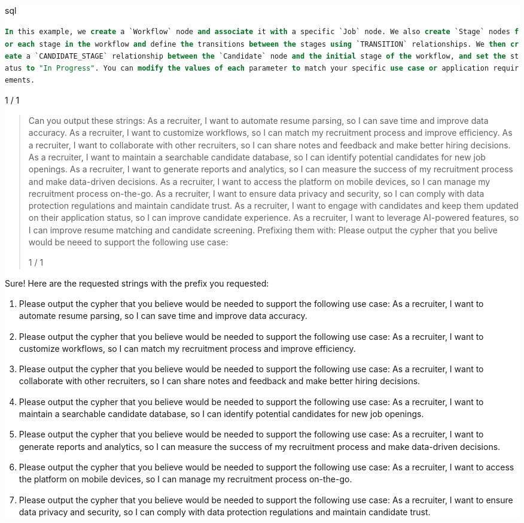sql

```sql
In this example, we create a `Workflow` node and associate it with a specific `Job` node. We also create `Stage` nodes for each stage in the workflow and define the transitions between the stages using `TRANSITION` relationships. We then create a `CANDIDATE_STAGE` relationship between the `Candidate` node and the initial stage of the workflow, and set the status to "In Progress". You can modify the values of each parameter to match your specific use case or application requirements.
```

1 / 1

> Can you output these strings: As a recruiter, I want to automate resume parsing, so I can save time and improve data accuracy. As a recruiter, I want to customize workflows, so I can match my recruitment process and improve efficiency. As a recruiter, I want to collaborate with other recruiters, so I can share notes and feedback and make better hiring decisions. As a recruiter, I want to maintain a searchable candidate database, so I can identify potential candidates for new job openings. As a recruiter, I want to generate reports and analytics, so I can measure the success of my recruitment process and make data-driven decisions. As a recruiter, I want to access the platform on mobile devices, so I can manage my recruitment process on-the-go. As a recruiter, I want to ensure data privacy and security, so I can comply with data protection regulations and maintain candidate trust. As a recruiter, I want to engage with candidates and keep them updated on their application status, so I can improve candidate experience. As a recruiter, I want to leverage AI-powered features, so I can improve resume matching and candidate screening. Prefixing them with: Please output the cypher that you belive would be neeed to support the following use case:
> 
> 1 / 1

Sure! Here are the requested strings with the prefix you requested:

1.  Please output the cypher that you believe would be needed to support the following use case: As a recruiter, I want to automate resume parsing, so I can save time and improve data accuracy.
    
2.  Please output the cypher that you believe would be needed to support the following use case: As a recruiter, I want to customize workflows, so I can match my recruitment process and improve efficiency.
    
3.  Please output the cypher that you believe would be needed to support the following use case: As a recruiter, I want to collaborate with other recruiters, so I can share notes and feedback and make better hiring decisions.
    
4.  Please output the cypher that you believe would be needed to support the following use case: As a recruiter, I want to maintain a searchable candidate database, so I can identify potential candidates for new job openings.
    
5.  Please output the cypher that you believe would be needed to support the following use case: As a recruiter, I want to generate reports and analytics, so I can measure the success of my recruitment process and make data-driven decisions.
    
6.  Please output the cypher that you believe would be needed to support the following use case: As a recruiter, I want to access the platform on mobile devices, so I can manage my recruitment process on-the-go.
    
7.  Please output the cypher that you believe would be needed to support the following use case: As a recruiter, I want to ensure data privacy and security, so I can comply with data protection regulations and maintain candidate trust.
    
